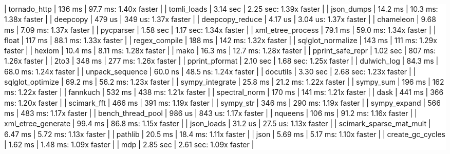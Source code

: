 | tornado_http             | 136 ms                                                 | 97.7 ms: 1.40x faster                                          |
| tomli_loads              | 3.14 sec                                               | 2.25 sec: 1.39x faster                                         |
| json_dumps               | 14.2 ms                                                | 10.3 ms: 1.38x faster                                          |
| deepcopy                 | 479 us                                                 | 349 us: 1.37x faster                                           |
| deepcopy_reduce          | 4.17 us                                                | 3.04 us: 1.37x faster                                          |
| chameleon                | 9.68 ms                                                | 7.09 ms: 1.37x faster                                          |
| pycparser                | 1.58 sec                                               | 1.17 sec: 1.34x faster                                         |
| xml_etree_process        | 79.1 ms                                                | 59.0 ms: 1.34x faster                                          |
| float                    | 117 ms                                                 | 88.1 ms: 1.33x faster                                          |
| regex_compile            | 188 ms                                                 | 142 ms: 1.32x faster                                           |
| sqlglot_normalize        | 143 ms                                                 | 111 ms: 1.29x faster                                           |
| hexiom                   | 10.4 ms                                                | 8.11 ms: 1.28x faster                                          |
| mako                     | 16.3 ms                                                | 12.7 ms: 1.28x faster                                          |
| pprint_safe_repr         | 1.02 sec                                               | 807 ms: 1.26x faster                                           |
| 2to3                     | 348 ms                                                 | 277 ms: 1.26x faster                                           |
| pprint_pformat           | 2.10 sec                                               | 1.68 sec: 1.25x faster                                         |
| dulwich_log              | 84.3 ms                                                | 68.0 ms: 1.24x faster                                          |
| unpack_sequence          | 60.0 ns                                                | 48.5 ns: 1.24x faster                                          |
| docutils                 | 3.30 sec                                               | 2.68 sec: 1.23x faster                                         |
| sqlglot_optimize         | 69.2 ms                                                | 56.2 ms: 1.23x faster                                          |
| sympy_integrate          | 25.8 ms                                                | 21.2 ms: 1.22x faster                                          |
| sympy_sum                | 196 ms                                                 | 162 ms: 1.22x faster                                           |
| fannkuch                 | 532 ms                                                 | 438 ms: 1.21x faster                                           |
| spectral_norm            | 170 ms                                                 | 141 ms: 1.21x faster                                           |
| dask                     | 441 ms                                                 | 366 ms: 1.20x faster                                           |
| scimark_fft              | 466 ms                                                 | 391 ms: 1.19x faster                                           |
| sympy_str                | 346 ms                                                 | 290 ms: 1.19x faster                                           |
| sympy_expand             | 566 ms                                                 | 483 ms: 1.17x faster                                           |
| bench_thread_pool        | 986 us                                                 | 843 us: 1.17x faster                                           |
| nqueens                  | 106 ms                                                 | 91.2 ms: 1.16x faster                                          |
| xml_etree_generate       | 99.4 ms                                                | 86.8 ms: 1.15x faster                                          |
| json_loads               | 31.2 us                                                | 27.5 us: 1.13x faster                                          |
| scimark_sparse_mat_mult  | 6.47 ms                                                | 5.72 ms: 1.13x faster                                          |
| pathlib                  | 20.5 ms                                                | 18.4 ms: 1.11x faster                                          |
| json                     | 5.69 ms                                                | 5.17 ms: 1.10x faster                                          |
| create_gc_cycles         | 1.62 ms                                                | 1.48 ms: 1.09x faster                                          |
| mdp                      | 2.85 sec                                               | 2.61 sec: 1.09x faster                                         |